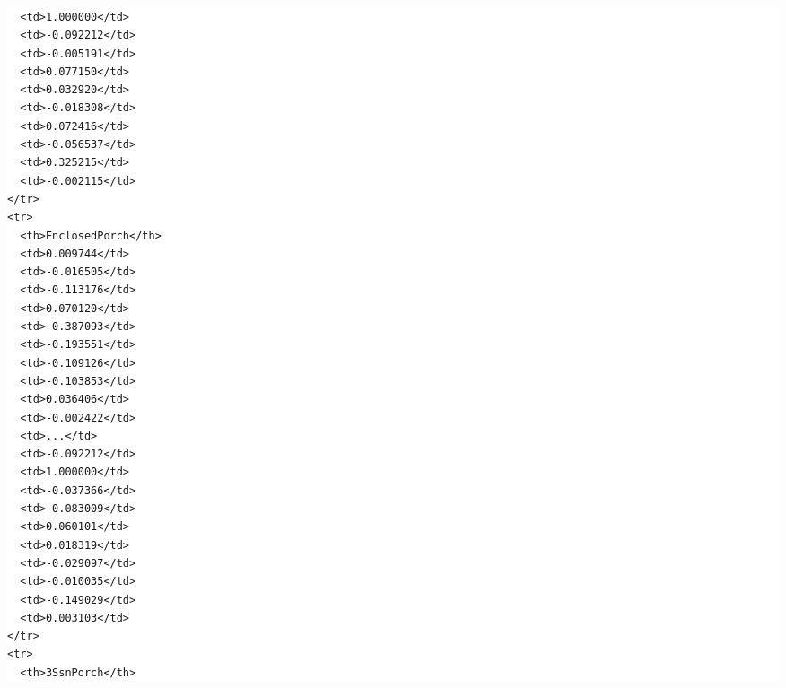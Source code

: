       <td>1.000000</td>
      <td>-0.092212</td>
      <td>-0.005191</td>
      <td>0.077150</td>
      <td>0.032920</td>
      <td>-0.018308</td>
      <td>0.072416</td>
      <td>-0.056537</td>
      <td>0.325215</td>
      <td>-0.002115</td>
    </tr>
    <tr>
      <th>EnclosedPorch</th>
      <td>0.009744</td>
      <td>-0.016505</td>
      <td>-0.113176</td>
      <td>0.070120</td>
      <td>-0.387093</td>
      <td>-0.193551</td>
      <td>-0.109126</td>
      <td>-0.103853</td>
      <td>0.036406</td>
      <td>-0.002422</td>
      <td>...</td>
      <td>-0.092212</td>
      <td>1.000000</td>
      <td>-0.037366</td>
      <td>-0.083009</td>
      <td>0.060101</td>
      <td>0.018319</td>
      <td>-0.029097</td>
      <td>-0.010035</td>
      <td>-0.149029</td>
      <td>0.003103</td>
    </tr>
    <tr>
      <th>3SsnPorch</th>
